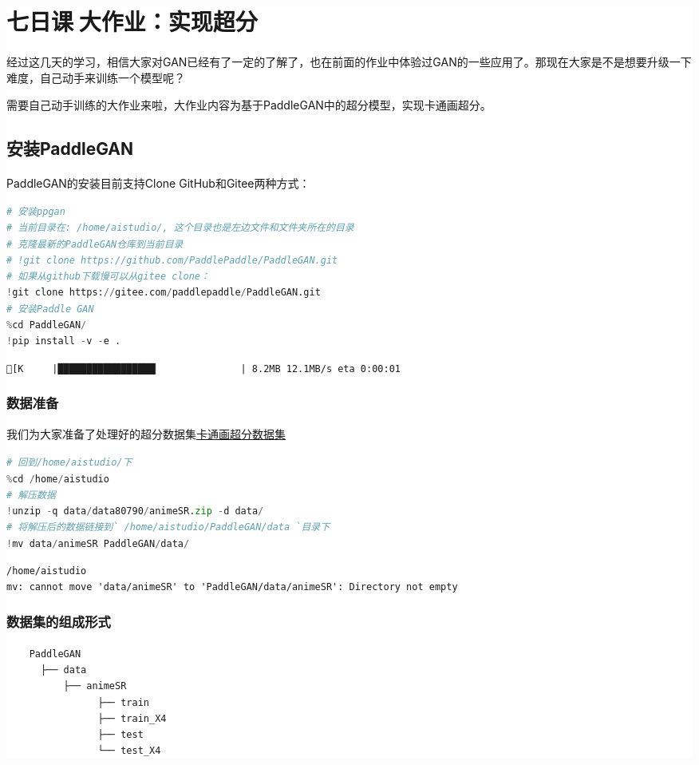 # 七日课 大作业：实现超分

经过这几天的学习，相信大家对GAN已经有了一定的了解了，也在前面的作业中体验过GAN的一些应用了。那现在大家是不是想要升级一下难度，自己动手来训练一个模型呢？

需要自己动手训练的大作业来啦，大作业内容为基于PaddleGAN中的超分模型，实现卡通画超分。


## 安装PaddleGAN

PaddleGAN的安装目前支持Clone GitHub和Gitee两种方式：


```python
# 安装ppgan
# 当前目录在: /home/aistudio/, 这个目录也是左边文件和文件夹所在的目录
# 克隆最新的PaddleGAN仓库到当前目录
# !git clone https://github.com/PaddlePaddle/PaddleGAN.git
# 如果从github下载慢可以从gitee clone：
!git clone https://gitee.com/paddlepaddle/PaddleGAN.git
# 安装Paddle GAN
%cd PaddleGAN/
!pip install -v -e .
```

    [K     |█████████████████▏              | 8.2MB 12.1MB/s eta 0:00:01

### 数据准备
我们为大家准备了处理好的超分数据集[卡通画超分数据集](https://aistudio.baidu.com/aistudio/datasetdetail/80790)


```python
# 回到/home/aistudio/下
%cd /home/aistudio
# 解压数据
!unzip -q data/data80790/animeSR.zip -d data/
# 将解压后的数据链接到` /home/aistudio/PaddleGAN/data `目录下
!mv data/animeSR PaddleGAN/data/
```

    /home/aistudio
    mv: cannot move 'data/animeSR' to 'PaddleGAN/data/animeSR': Directory not empty



### 数据集的组成形式
```
    PaddleGAN
      ├── data
          ├── animeSR
                ├── train
                ├── train_X4
                ├── test
                └── test_X4
  ```
